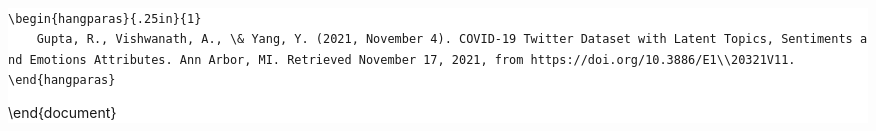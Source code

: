     \begin{hangparas}{.25in}{1}
        Gupta, R., Vishwanath, A., \& Yang, Y. (2021, November 4). COVID-19 Twitter Dataset with Latent Topics, Sentiments and Emotions Attributes. Ann Arbor, MI. Retrieved November 17, 2021, from https://doi.org/10.3886/E1\\20321V11.
    \end{hangparas}


\end{document}
